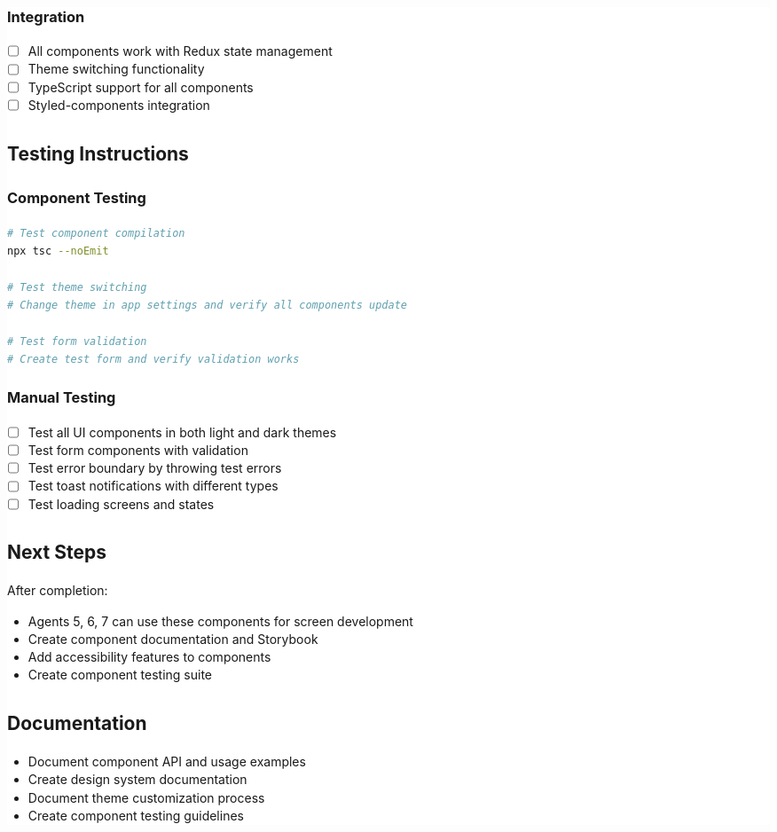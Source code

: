 ### Integration
- [ ] All components work with Redux state management
- [ ] Theme switching functionality
- [ ] TypeScript support for all components
- [ ] Styled-components integration

## Testing Instructions

### Component Testing
```bash
# Test component compilation
npx tsc --noEmit

# Test theme switching
# Change theme in app settings and verify all components update

# Test form validation
# Create test form and verify validation works
```

### Manual Testing
- [ ] Test all UI components in both light and dark themes
- [ ] Test form components with validation
- [ ] Test error boundary by throwing test errors
- [ ] Test toast notifications with different types
- [ ] Test loading screens and states

## Next Steps
After completion:
- Agents 5, 6, 7 can use these components for screen development
- Create component documentation and Storybook
- Add accessibility features to components
- Create component testing suite

## Documentation
- Document component API and usage examples
- Create design system documentation
- Document theme customization process
- Create component testing guidelines
